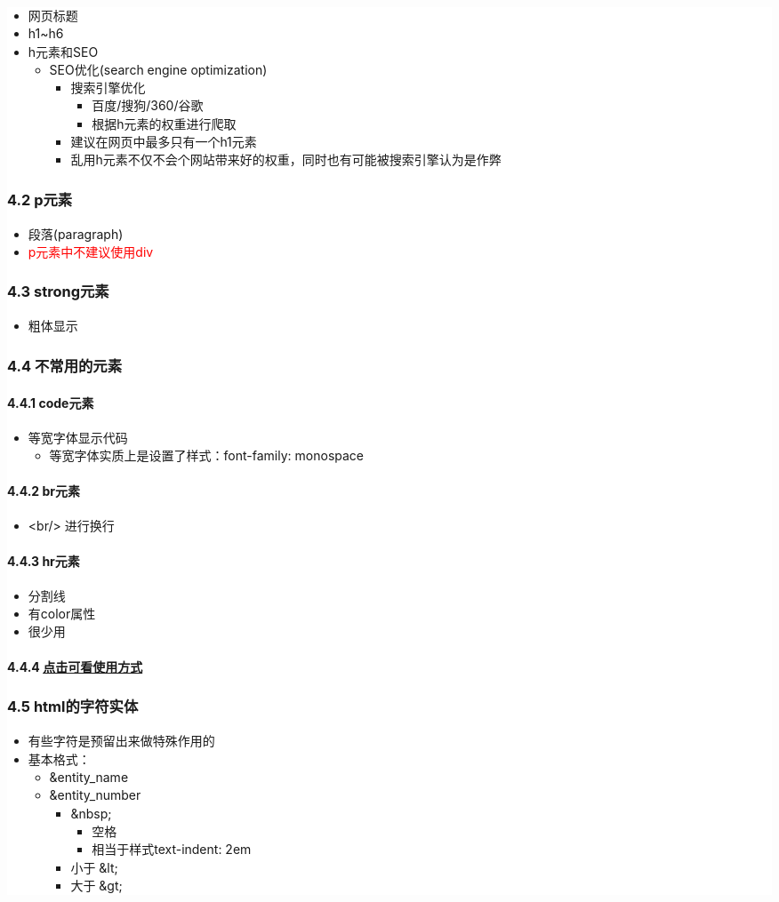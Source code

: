 - 网页标题
- h1~h6
- h元素和SEO
  - SEO优化(search engine optimization)
    - 搜索引擎优化
      - 百度/搜狗/360/谷歌
      - 根据h元素的权重进行爬取
    - 建议在网页中最多只有一个h1元素
    - 乱用h元素不仅不会个网站带来好的权重，同时也有可能被搜索引擎认为是作弊
### 4.2 p元素
- 段落(paragraph)
- <font color="red">p元素中不建议使用div</font>
### 4.3 strong元素
- 粗体显示
### 4.4 不常用的元素
#### 4.4.1 code元素
- 等宽字体显示代码
  - 等宽字体实质上是设置了样式：font-family: monospace
#### 4.4.2 br元素
- \<br/> 进行换行
#### 4.4.3 hr元素
- 分割线
- 有color属性
- 很少用
#### 4.4.4 [点击可看使用方式](01.%20HTML的基本元素/06.html中的code,br,hr的使用.html)
### 4.5 html的字符实体
- 有些字符是预留出来做特殊作用的
- 基本格式：
  - &entity_name
  - &entity_number
     - \&nbsp;
       - 空格
       - 相当于样式text-indent: 2em
     - 小于 \&lt;
     - 大于 \&gt;
